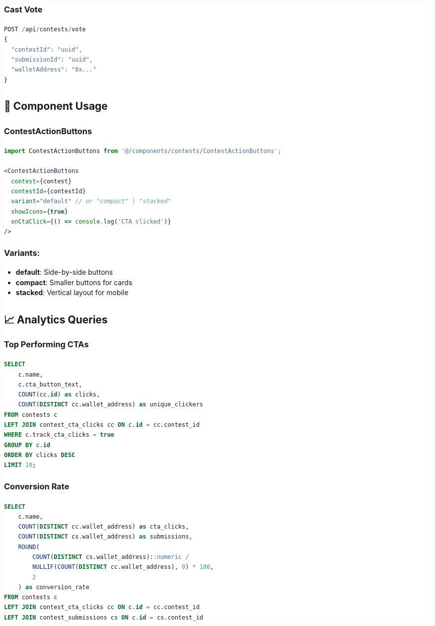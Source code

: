 ### Cast Vote
```javascript
POST /api/contests/vote
{
  "contestId": "uuid",
  "submissionId": "uuid",
  "walletAddress": "0x..."
}
```

## 🎨 Component Usage

### ContestActionButtons

```jsx
import ContestActionButtons from '@/components/contests/ContestActionButtons';

<ContestActionButtons
  contest={contest}
  contestId={contestId}
  variant="default" // or "compact" | "stacked"
  showIcons={true}
  onCtaClick={() => console.log('CTA clicked')}
/>
```

### Variants:
- **default**: Side-by-side buttons
- **compact**: Smaller buttons for cards
- **stacked**: Vertical layout for mobile

## 📈 Analytics Queries

### Top Performing CTAs
```sql
SELECT
    c.name,
    c.cta_button_text,
    COUNT(cc.id) as clicks,
    COUNT(DISTINCT cc.wallet_address) as unique_clickers
FROM contests c
LEFT JOIN contest_cta_clicks cc ON c.id = cc.contest_id
WHERE c.track_cta_clicks = true
GROUP BY c.id
ORDER BY clicks DESC
LIMIT 10;
```

### Conversion Rate
```sql
SELECT
    c.name,
    COUNT(DISTINCT cc.wallet_address) as cta_clicks,
    COUNT(DISTINCT cs.wallet_address) as submissions,
    ROUND(
        COUNT(DISTINCT cs.wallet_address)::numeric /
        NULLIF(COUNT(DISTINCT cc.wallet_address), 0) * 100,
        2
    ) as conversion_rate
FROM contests c
LEFT JOIN contest_cta_clicks cc ON c.id = cc.contest_id
LEFT JOIN contest_submissions cs ON c.id = cs.contest_id
```